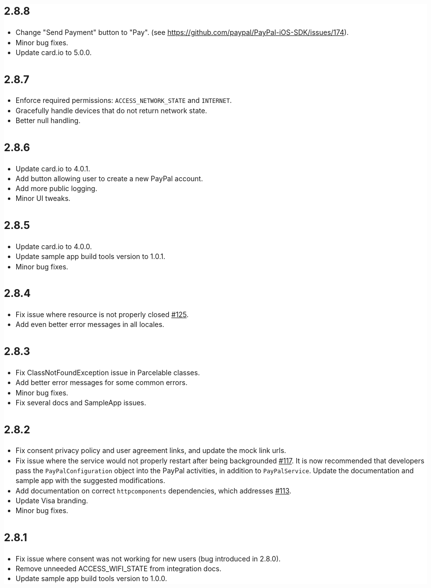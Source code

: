 2.8.8
-----
* Change "Send Payment" button to "Pay". (see https://github.com/paypal/PayPal-iOS-SDK/issues/174).
* Minor bug fixes.
* Update card.io to 5.0.0.

2.8.7
-----
* Enforce required permissions: `ACCESS_NETWORK_STATE` and `INTERNET`.
* Gracefully handle devices that do not return network state.
* Better null handling.

2.8.6
-----
* Update card.io to 4.0.1.
* Add button allowing user to create a new PayPal account.
* Add more public logging.
* Minor UI tweaks.

2.8.5
-----
* Update card.io to 4.0.0.
* Update sample app build tools version to 1.0.1.
* Minor bug fixes.

2.8.4
-----
* Fix issue where resource is not properly closed [#125](https://github.com/paypal/PayPal-Android-SDK/issues/125).
* Add even better error messages in all locales.

2.8.3
-----
* Fix ClassNotFoundException issue in Parcelable classes.
* Add better error messages for some common errors.
* Minor bug fixes.
* Fix several docs and SampleApp issues.

2.8.2
-----
* Fix consent privacy policy and user agreement links, and update the mock link urls.
* Fix issue where the service would not properly restart after being backgrounded [#117](https://github.com/paypal/PayPal-Android-SDK/issues/117).
  It is now recommended that developers pass the `PayPalConfiguration` object into the PayPal activities, in addition to `PayPalService`.
  Update the documentation and sample app with the suggested modifications.
* Add documentation on correct `httpcomponents` dependencies, which addresses [#113](https://github.com/paypal/PayPal-Android-SDK/issues/113).
* Update Visa branding.
* Minor bug fixes.

2.8.1
-----
* Fix issue where consent was not working for new users (bug introduced in 2.8.0).
* Remove unneeded ACCESS_WIFI_STATE from integration docs.
* Update sample app build tools version to 1.0.0.
